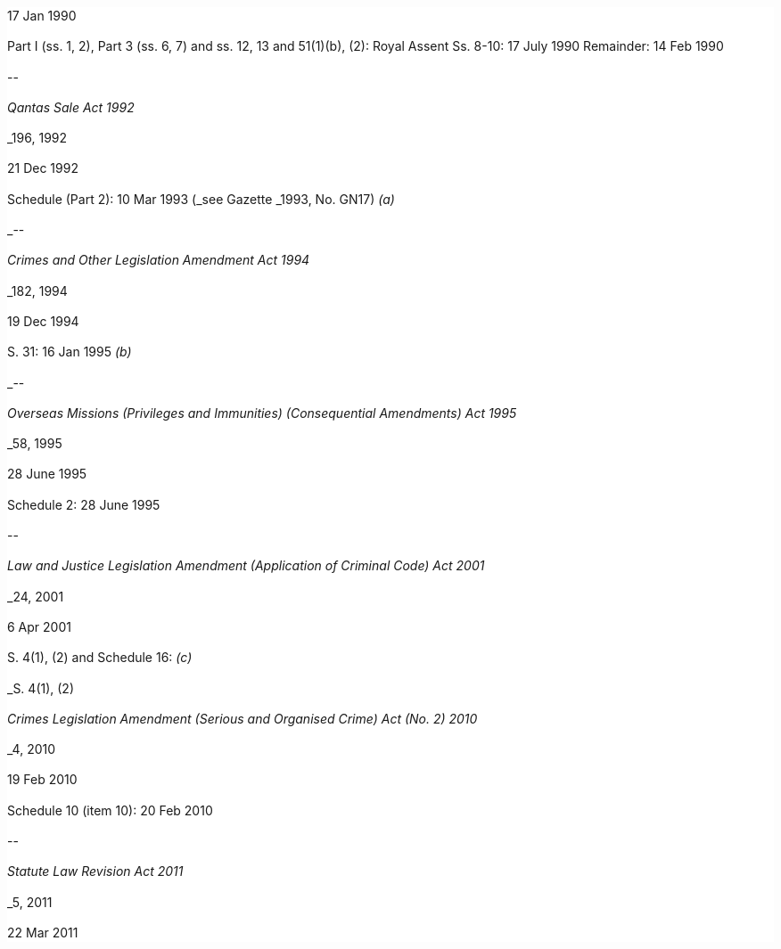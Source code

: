 17 Jan 1990

Part I (ss. 1, 2), Part 3 (ss. 6, 7) and ss. 12, 13 and 51(1)(b), (2): Royal Assent
Ss. 8-10: 17 July 1990 
Remainder: 14 Feb 1990


--

_Qantas Sale Act 1992_

_196, 1992

21 Dec 1992

Schedule (Part 2): 10 Mar 1993 (_see Gazette _1993, No. GN17) _(a)_

_--

_Crimes and Other Legislation Amendment Act 1994_

_182, 1994

19 Dec 1994

S. 31: 16 Jan 1995 _(b)_

_--

_Overseas Missions (Privileges and Immunities) (Consequential Amendments) Act 1995_

_58, 1995

28 June 1995

 Schedule 2: 28 June 1995

--

_Law and Justice Legislation Amendment (Application of Criminal Code) Act 2001_

_24, 2001

6 Apr 2001

S. 4(1), (2) and Schedule 16: _(c)_

_S. 4(1), (2)

_Crimes Legislation Amendment (Serious and Organised Crime) Act (No. 2) 2010_

_4, 2010

19 Feb 2010

Schedule 10 (item 10): 20 Feb 2010

--

_Statute Law Revision Act 2011_

_5, 2011

22 Mar 2011
